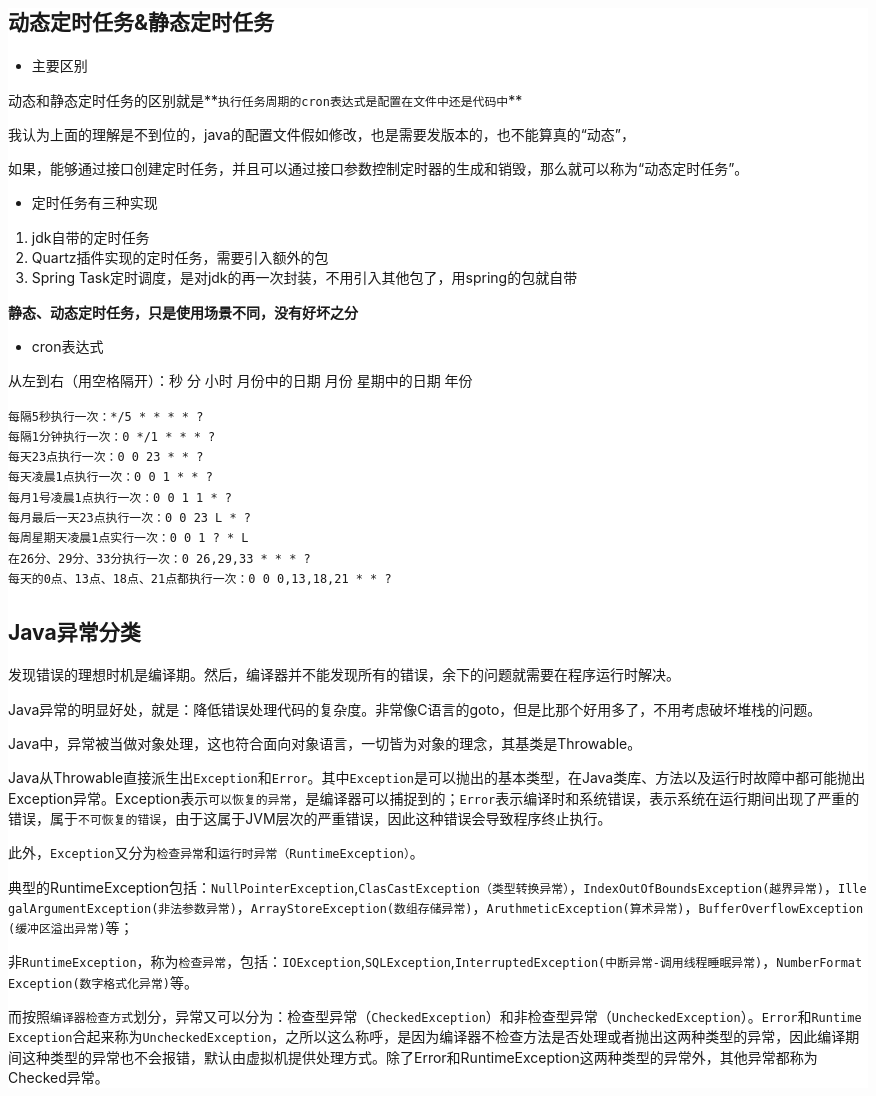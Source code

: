 

## 动态定时任务&静态定时任务

- 主要区别

动态和静态定时任务的区别就是**`执行任务周期的cron表达式是配置在文件中还是代码中`**

我认为上面的理解是不到位的，java的配置文件假如修改，也是需要发版本的，也不能算真的“动态”，

如果，能够通过接口创建定时任务，并且可以通过接口参数控制定时器的生成和销毁，那么就可以称为“动态定时任务”。

- 定时任务有三种实现

1. jdk自带的定时任务
2. Quartz插件实现的定时任务，需要引入额外的包
3. Spring Task定时调度，是对jdk的再一次封装，不用引入其他包了，用spring的包就自带

**静态、动态定时任务，只是使用场景不同，没有好坏之分**

- cron表达式

从左到右（用空格隔开）：秒 分 小时 月份中的日期 月份 星期中的日期 年份

```
每隔5秒执行一次：*/5 * * * * ?
每隔1分钟执行一次：0 */1 * * * ?
每天23点执行一次：0 0 23 * * ?
每天凌晨1点执行一次：0 0 1 * * ?
每月1号凌晨1点执行一次：0 0 1 1 * ?
每月最后一天23点执行一次：0 0 23 L * ?
每周星期天凌晨1点实行一次：0 0 1 ? * L
在26分、29分、33分执行一次：0 26,29,33 * * * ?
每天的0点、13点、18点、21点都执行一次：0 0 0,13,18,21 * * ?
```



## Java异常分类

发现错误的理想时机是编译期。然后，编译器并不能发现所有的错误，余下的问题就需要在程序运行时解决。

Java异常的明显好处，就是：降低错误处理代码的复杂度。非常像C语言的goto，但是比那个好用多了，不用考虑破坏堆栈的问题。

Java中，异常被当做对象处理，这也符合面向对象语言，一切皆为对象的理念，其基类是Throwable。

Java从Throwable直接派生出`Exception`和`Error`。其中`Exception`是可以抛出的基本类型，在Java类库、方法以及运行时故障中都可能抛出Exception异常。Exception表示`可以恢复的异常`，是编译器可以捕捉到的；`Error`表示编译时和系统错误，表示系统在运行期间出现了严重的错误，属于`不可恢复的错误`，由于这属于JVM层次的严重错误，因此这种错误会导致程序终止执行。

此外，`Exception`又分为`检查异常`和`运行时异常（RuntimeException）`。

典型的RuntimeException包括：`NullPointerException`,`ClasCastException（类型转换异常）`，`IndexOutOfBoundsException(越界异常)`，`IllegalArgumentException(非法参数异常)`，`ArrayStoreException(数组存储异常)`，`AruthmeticException(算术异常)`，`BufferOverflowException(缓冲区溢出异常)`等；

非`RuntimeException`，称为`检查异常`，包括：`IOException`,`SQLException`,`InterruptedException(中断异常-调用线程睡眠异常)`，`NumberFormatException(数字格式化异常)`等。

而按照`编译器检查方式`划分，异常又可以分为：检查型异常（`CheckedException`）和非检查型异常（`UncheckedException`）。`Error`和`RuntimeException`合起来称为`UncheckedException`，之所以这么称呼，是因为编译器不检查方法是否处理或者抛出这两种类型的异常，因此编译期间这种类型的异常也不会报错，默认由虚拟机提供处理方式。除了Error和RuntimeException这两种类型的异常外，其他异常都称为Checked异常。
